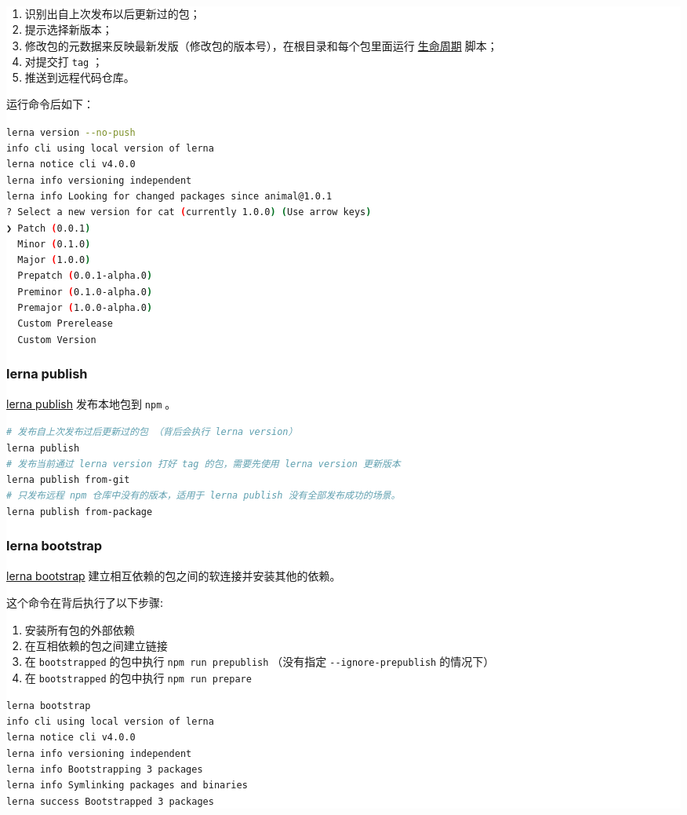1. 识别出自上次发布以后更新过的包；
2. 提示选择新版本；
3. 修改包的元数据来反映最新发版（修改包的版本号），在根目录和每个包里面运行 [生命周期](https://github.com/lerna/lerna/tree/main/commands/version#lifecycle-scripts) 脚本；
4. 对提交打 `tag` ；
5. 推送到远程代码仓库。

运行命令后如下：

```bash
lerna version --no-push
info cli using local version of lerna
lerna notice cli v4.0.0
lerna info versioning independent
lerna info Looking for changed packages since animal@1.0.1
? Select a new version for cat (currently 1.0.0) (Use arrow keys)
❯ Patch (0.0.1)
  Minor (0.1.0)
  Major (1.0.0)
  Prepatch (0.0.1-alpha.0)
  Preminor (0.1.0-alpha.0)
  Premajor (1.0.0-alpha.0)
  Custom Prerelease
  Custom Version
```

### lerna publish

[lerna publish](https://github.com/lerna/lerna/tree/main/commands/publish) 发布本地包到 `npm` 。

```bash
# 发布自上次发布过后更新过的包 （背后会执行 lerna version）
lerna publish
# 发布当前通过 lerna version 打好 tag 的包，需要先使用 lerna version 更新版本
lerna publish from-git
# 只发布远程 npm 仓库中没有的版本，适用于 lerna publish 没有全部发布成功的场景。
lerna publish from-package
```

### lerna bootstrap

[lerna bootstrap](https://github.com/lerna/lerna/tree/main/commands/bootstrap) 建立相互依赖的包之间的软连接并安装其他的依赖。

这个命令在背后执行了以下步骤:

1. 安装所有包的外部依赖
2. 在互相依赖的包之间建立链接
3. 在 `bootstrapped` 的包中执行 `npm run prepublish` （没有指定 `--ignore-prepublish` 的情况下）
4. 在 `bootstrapped` 的包中执行 `npm run prepare`

```bash
lerna bootstrap
info cli using local version of lerna
lerna notice cli v4.0.0
lerna info versioning independent
lerna info Bootstrapping 3 packages
lerna info Symlinking packages and binaries
lerna success Bootstrapped 3 packages
```
